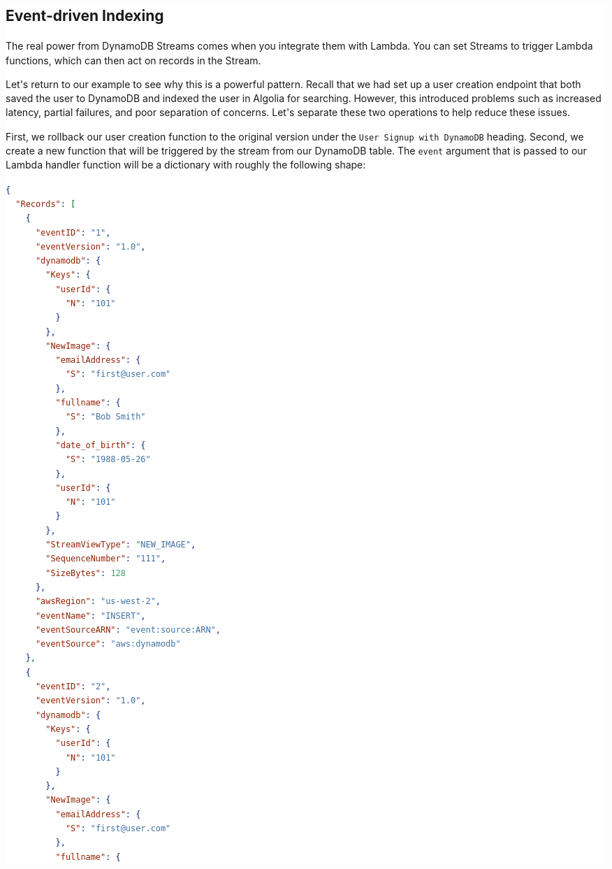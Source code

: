 ## Event-driven Indexing

The real power from DynamoDB Streams comes when you integrate them with Lambda. You can set Streams to trigger Lambda functions, which can then act on records in the Stream.

Let's return to our example to see why this is a powerful pattern. Recall that we had set up a user creation endpoint that both saved the user to DynamoDB and indexed the user in Algolia for searching. However, this introduced problems such as increased latency, partial failures, and poor separation of concerns. Let's separate these two operations to help reduce these issues.

First, we rollback our user creation function to the original version  under the `User Signup with DynamoDB` heading. Second, we create a new function that will be triggered by the stream from our DynamoDB table. The `event` argument that is passed to our Lambda handler function will be a dictionary with roughly the following shape:

```json
{
  "Records": [
    {
      "eventID": "1",
      "eventVersion": "1.0",
      "dynamodb": {
        "Keys": {
          "userId": {
            "N": "101"
          }
        },
        "NewImage": {
          "emailAddress": {
            "S": "first@user.com"
          },
          "fullname": {
            "S": "Bob Smith"
          },
          "date_of_birth": {
            "S": "1988-05-26"
          },
          "userId": {
            "N": "101"
          }
        },
        "StreamViewType": "NEW_IMAGE",
        "SequenceNumber": "111",
        "SizeBytes": 128
      },
      "awsRegion": "us-west-2",
      "eventName": "INSERT",
      "eventSourceARN": "event:source:ARN",
      "eventSource": "aws:dynamodb"
    },
    {
      "eventID": "2",
      "eventVersion": "1.0",
      "dynamodb": {
        "Keys": {
          "userId": {
            "N": "101"
          }
        },
        "NewImage": {
          "emailAddress": {
            "S": "first@user.com"
          },
          "fullname": {
```